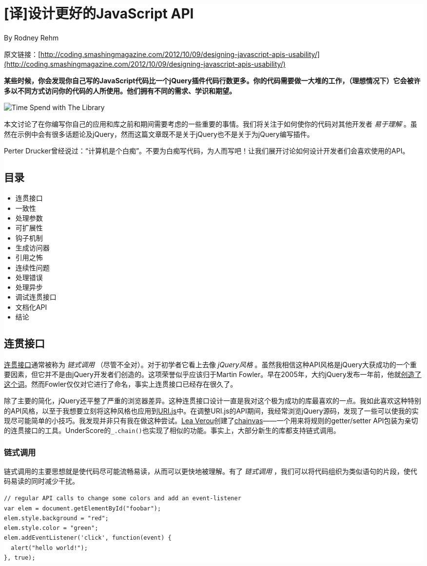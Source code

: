 # [译]设计更好的JavaScript API

By Rodney Rehm

原文链接：[http://coding.smashingmagazine.com/2012/10/09/designing-javascript-apis-usability/](http://coding.smashingmagazine.com/2012/10/09/designing-javascript-apis-usability/)

**某些时候，你会发现你自己写的JavaScript代码比一个jQuery插件代码行数更多。你的代码需要做一大堆的工作，（理想情况下）它会被许多以不同方式访问你的代码的人所使用。他们拥有不同的需求、学识和期望。**

![Time Spend with The Library](http://media.smashingmagazine.com/wp-content/uploads/2012/10/Pie-chart.jpg "Time Spend on Creating/Using The Library")

本文讨论了在你编写你自己的应用和库之前和期间需要考虑的一些重要的事情。我们将关注于如何使你的代码对其他开发者 *易于理解* 。虽然在示例中会有很多话题论及jQuery，然而这篇文章既不是关于jQuery也不是关于为jQuery编写插件。

Perter Drucker曾经说过：“计算机是个白痴”。不要为白痴写代码，为人而写吧！让我们展开讨论如何设计开发者们会喜欢使用的API。

## 目录
* 连贯接口
* 一致性
* 处理参数
* 可扩展性
* 钩子机制
* 生成访问器
* 引用之怖
* 连续性问题
* 处理错误
* 处理异步
* 调试连贯接口
* 文档化API
* 结论

## 连贯接口
[连贯接口](http://en.wikipedia.org/wiki/Fluent_interface#JavaScript)通常被称为 *链式调用* （尽管不全对）。对于初学者它看上去像 *jQuery风格* 。虽然我相信这种API风格是jQuery大获成功的一个重要因素，但它并不是由jQuery开发者们创造的。这项荣誉似乎应该归于Martin Fowler。早在2005年，大约jQuery发布一年前，他就[创造了这个词](http://martinfowler.com/bliki/FluentInterface.html)。然而Fowler仅仅对它进行了命名，事实上连贯接口已经存在很久了。

除了主要的简化，jQuery还平整了严重的浏览器差异。这种连贯接口设计一直是我对这个极为成功的库最喜欢的一点。我如此喜欢这种特别的API风格，以至于我想要立刻将这种风格也应用到[URI.js](http://medialize.github.io/URI.js/)中。在调整URI.js的API期间，我经常浏览jQuery源码，发现了一些可以使我的实现尽可能简单的小技巧。我发现并非只有我在做这种尝试。[Lea Verou](https://twitter.com/leaverou)创建了[chainvas](http://lea.verou.me/chainvas/)——一个用来将规则的getter/setter API包装为亲切的连贯接口的工具。UnderScore的`_.chain()`也实现了相似的功能。事实上，大部分新生的库都支持链式调用。

### 链式调用
链式调用的主要思想就是使代码尽可能流畅易读，从而可以更快地被理解。有了 *链式调用* ，我们可以将代码组织为类似语句的片段，使代码易读的同时减少干扰。

	// regular API calls to change some colors and add an event-listener
	var elem = document.getElementById("foobar");
	elem.style.background = "red";
	elem.style.color = "green";
	elem.addEventListener('click', function(event) {
	  alert("hello world!");
	}, true);
	